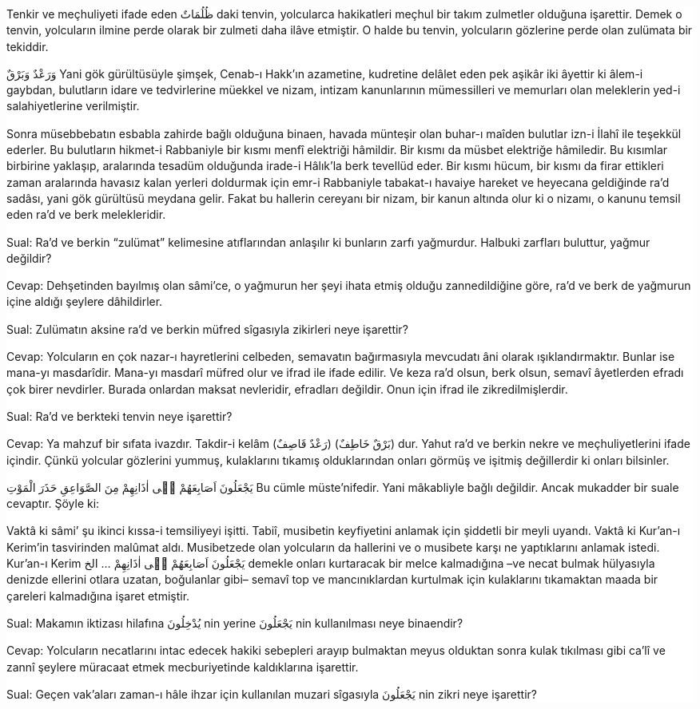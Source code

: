 Tenkir ve meçhuliyeti ifade eden <span class="arabic" dir="rtl">ظُلُمَاتٌ</span> daki tenvin, yolcularca hakikatleri meçhul bir takım zulmetler olduğuna işarettir. Demek o tenvin, yolcuların ilmine perde olarak bir zulmeti daha ilâve etmiştir. O halde bu tenvin, yolcuların gözlerine perde olan zulümata bir tekiddir.

<span class="arabic" dir="rtl">وَرَعْدٌ وَبَرْقٌ</span> Yani gök gürültüsüyle şimşek, Cenab-ı Hakk’ın azametine, kudretine delâlet eden pek aşikâr iki âyettir ki âlem-i gaybdan, bulutların idare ve tedvirlerine müekkel ve nizam, intizam kanunlarının mümessilleri ve memurları olan meleklerin yed-i salahiyetlerine verilmiştir.

Sonra müsebbebatın esbabla zahirde bağlı olduğuna binaen, havada münteşir olan buhar-ı maîden bulutlar izn-i İlahî ile teşekkül ederler. Bu bulutların hikmet-i Rabbaniyle bir kısmı menfî elektriği hâmildir. Bir kısmı da müsbet elektriğe hâmiledir. Bu kısımlar birbirine yaklaşıp, aralarında tesadüm olduğunda irade-i Hâlık’la berk tevellüd eder. Bir kısmı hücum, bir kısmı da firar ettikleri zaman aralarında havasız kalan yerleri doldurmak için emr-i Rabbaniyle tabakat-ı havaiye hareket ve heyecana geldiğinde ra’d sadâsı, yani gök gürültüsü meydana gelir. Fakat bu hallerin cereyanı bir nizam, bir kanun altında olur ki o nizamı, o kanunu temsil eden ra’d ve berk melekleridir.

Sual: Ra’d ve berkin “zulümat” kelimesine atıflarından anlaşılır ki bunların zarfı yağmurdur. Halbuki zarfları buluttur, yağmur değildir?

Cevap: Dehşetinden bayılmış olan sâmi’ce, o yağmurun her şeyi ihata etmiş olduğu zannedildiğine göre, ra’d ve berk de yağmurun içine aldığı şeylere dâhildirler.

Sual: Zulümatın aksine ra’d ve berkin müfred sîgasıyla zikirleri neye işarettir?

Cevap: Yolcuların en çok nazar-ı hayretlerini celbeden, semavatın bağırmasıyla mevcudatı âni olarak ışıklandırmaktır. Bunlar ise mana-yı masdarîdir. Mana-yı masdarî müfred olur ve ifrad ile ifade edilir. Ve keza ra’d olsun, berk olsun, semavî âyetlerden efradı çok birer nevdirler. Burada onlardan maksat nevleridir, efradları değildir. Onun için ifrad ile zikredilmişlerdir.

Sual: Ra’d ve berkteki tenvin neye işarettir?

Cevap: Ya mahzuf bir sıfata ivazdır. Takdir-i kelâm (<span class="arabic" dir="rtl">رَعْدٌ قَاصِفٌ</span>) (<span class="arabic" dir="rtl">بَرْقٌ خَاطِفٌ</span>) dur. Yahut ra’d ve berkin nekre ve meçhuliyetlerini ifade içindir. Çünkü yolcular gözlerini yummuş, kulaklarını tıkamış olduklarından onları görmüş ve işitmiş değillerdir ki onları bilsinler.

<span class="arabic" dir="rtl">يَجْعَلُونَ اَصَابِعَهُمْ فٖى اٰذَانِهِمْ مِنَ الصَّوَاعِقِ حَذَرَ الْمَوْتِ</span> Bu cümle müste’nifedir. Yani mâkabliyle bağlı değildir. Ancak mukadder bir suale cevaptır. Şöyle ki:

Vaktâ ki sâmi’ şu ikinci kıssa-i temsiliyeyi işitti. Tabiî, musibetin keyfiyetini anlamak için şiddetli bir meyli uyandı. Vaktâ ki Kur’an-ı Kerim’in tasvirinden malûmat aldı. Musibetzede olan yolcuların da hallerini ve o musibete karşı ne yaptıklarını anlamak istedi. Kur’an-ı Kerim <span class="arabic" dir="rtl">يَجْعَلُونَ اَصَابِعَهُمْ فٖى اٰذَانِهِمْ … الخ</span> demekle onları kurtaracak bir melce kalmadığına –ve necat bulmak hülyasıyla denizde ellerini otlara uzatan, boğulanlar gibi– semavî top ve mancınıklardan kurtulmak için kulaklarını tıkamaktan maada bir çareleri kalmadığına işaret etmiştir.

Sual: Makamın iktizası hilafına <span class="arabic" dir="rtl">يُدْخِلُونَ</span> nin yerine <span class="arabic" dir="rtl">يَجْعَلُونَ</span> nin kullanılması neye binaendir?

Cevap: Yolcuların necatlarını intac edecek hakiki sebepleri arayıp bulmaktan meyus olduktan sonra kulak tıkılması gibi ca’lî ve zannî şeylere müracaat etmek mecburiyetinde kaldıklarına işarettir.

Sual: Geçen vak’aları zaman-ı hâle ihzar için kullanılan muzari sîgasıyla <span class="arabic" dir="rtl">يَجْعَلُونَ</span> nin zikri neye işarettir?
